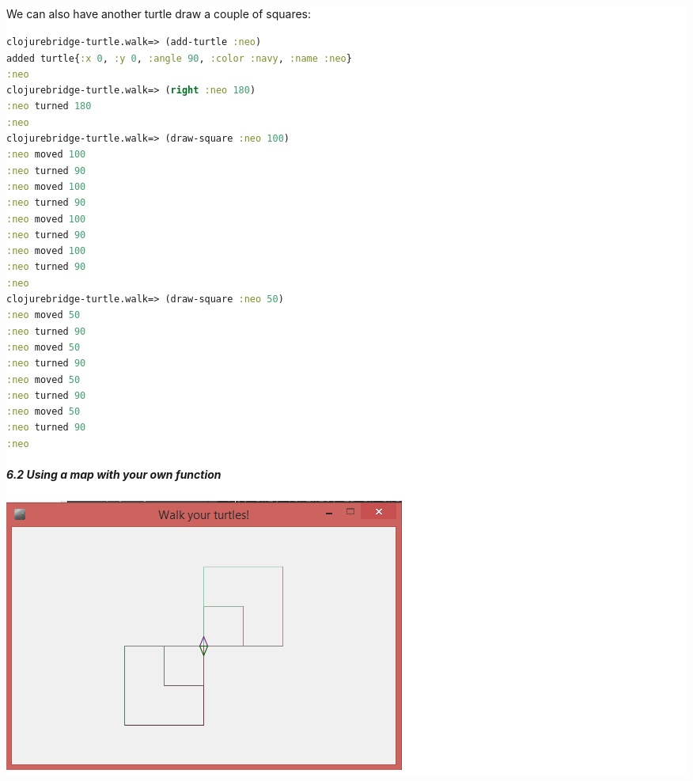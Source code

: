 We can also have another turtle draw a couple of squares:

```clojure
clojurebridge-turtle.walk=> (add-turtle :neo)
added turtle{:x 0, :y 0, :angle 90, :color :navy, :name :neo}
:neo
clojurebridge-turtle.walk=> (right :neo 180)
:neo turned 180
:neo
clojurebridge-turtle.walk=> (draw-square :neo 100)
:neo moved 100
:neo turned 90
:neo moved 100
:neo turned 90
:neo moved 100
:neo turned 90
:neo moved 100
:neo turned 90
:neo
clojurebridge-turtle.walk=> (draw-square :neo 50)
:neo moved 50
:neo turned 90
:neo moved 50
:neo turned 90
:neo moved 50
:neo turned 90
:neo moved 50
:neo turned 90
:neo
```

##### 6.2 Using a map with your own function 

![Turtle four squares](img/FourSquares.png)
